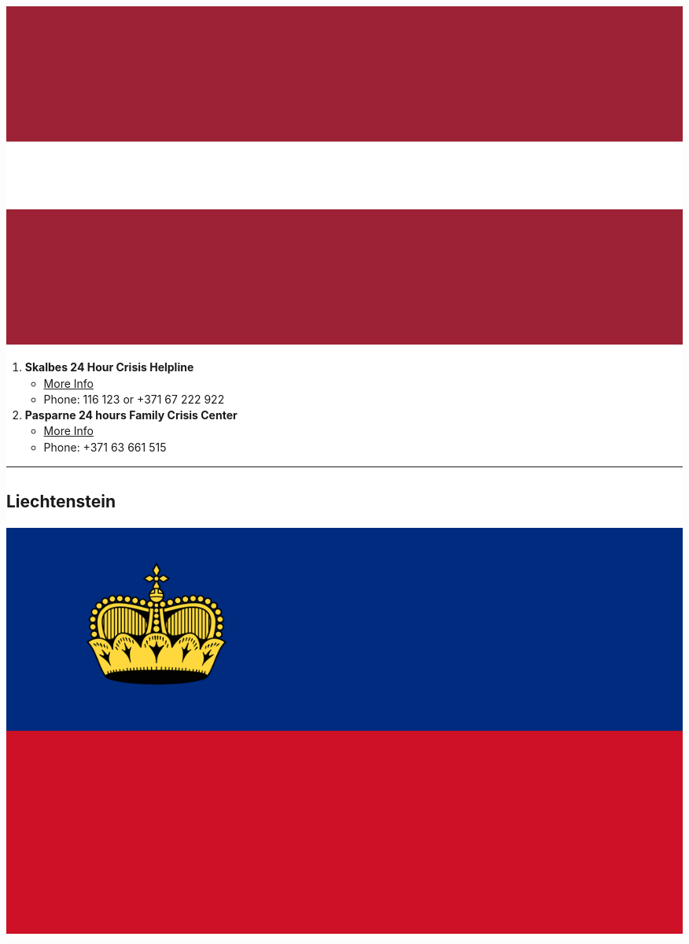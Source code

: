 ![Latvia Flag](./flags/Latvia.png)

1. **Skalbes 24 Hour Crisis Helpline**
   - [More Info](https://www.skalbes.lv/)
   - Phone: 116 123 or +371 67 222 922
1. **Pasparne 24 hours Family Crisis Center**
   - [More Info](https://www.kc-pasparne.lv/)
   - Phone: +371 63 661 515

---

## Liechtenstein
![Liechtenstein Flag](./flags/Liechtenstein.png)
